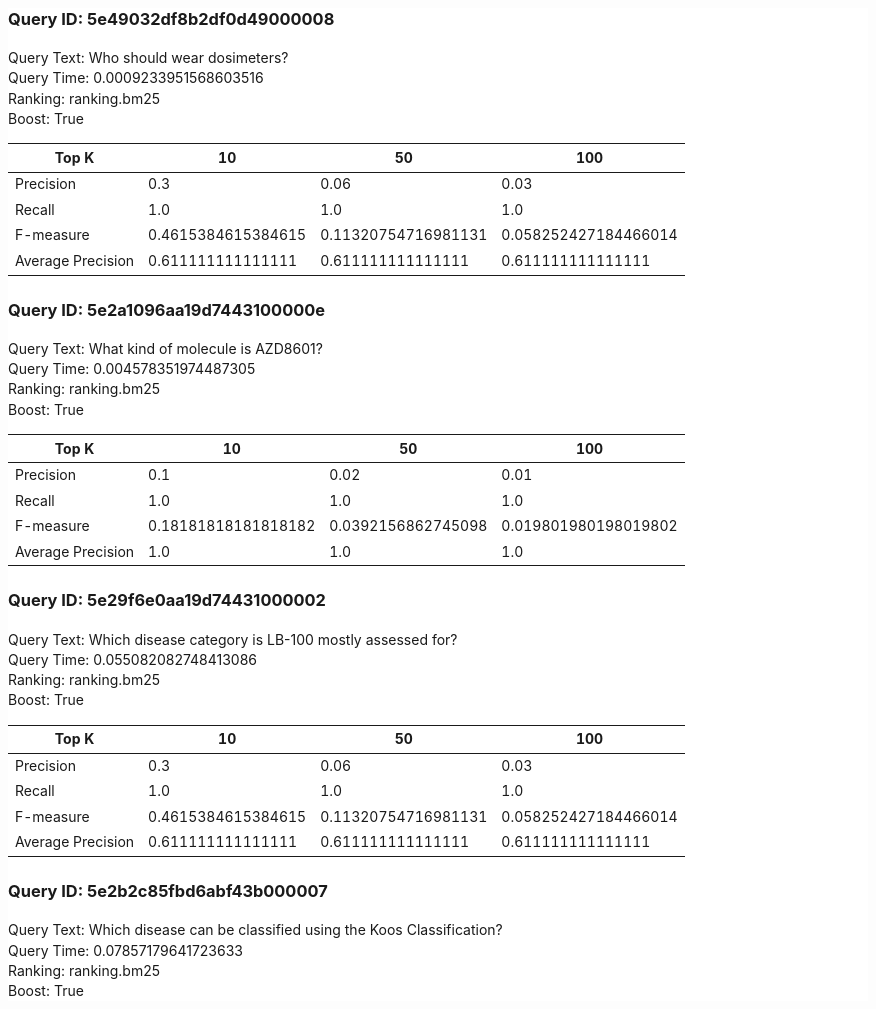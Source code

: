 ### Query ID: 5e49032df8b2df0d49000008  
Query Text: Who should wear dosimeters?  
Query Time: 0.0009233951568603516  
Ranking: ranking.bm25  
Boost: True  

| Top K             | 10                 | 50                  | 100                  |
|-------------------|--------------------|---------------------|----------------------|
| Precision         | 0.3                | 0.06                | 0.03                 |
| Recall            | 1.0                | 1.0                 | 1.0                  |
| F-measure         | 0.4615384615384615 | 0.11320754716981131 | 0.058252427184466014 |
| Average Precision | 0.611111111111111  | 0.611111111111111   | 0.611111111111111    |

### Query ID: 5e2a1096aa19d7443100000e  
Query Text: What kind of molecule is AZD8601?  
Query Time: 0.004578351974487305  
Ranking: ranking.bm25  
Boost: True  

| Top K             | 10                  | 50                 | 100                  |
|-------------------|---------------------|--------------------|----------------------|
| Precision         | 0.1                 | 0.02               | 0.01                 |
| Recall            | 1.0                 | 1.0                | 1.0                  |
| F-measure         | 0.18181818181818182 | 0.0392156862745098 | 0.019801980198019802 |
| Average Precision | 1.0                 | 1.0                | 1.0                  |

### Query ID: 5e29f6e0aa19d74431000002  
Query Text: Which disease category is LB-100 mostly assessed for?  
Query Time: 0.055082082748413086  
Ranking: ranking.bm25  
Boost: True  

| Top K             | 10                 | 50                  | 100                  |
|-------------------|--------------------|---------------------|----------------------|
| Precision         | 0.3                | 0.06                | 0.03                 |
| Recall            | 1.0                | 1.0                 | 1.0                  |
| F-measure         | 0.4615384615384615 | 0.11320754716981131 | 0.058252427184466014 |
| Average Precision | 0.611111111111111  | 0.611111111111111   | 0.611111111111111    |

### Query ID: 5e2b2c85fbd6abf43b000007  
Query Text: Which disease can be classified using the Koos Classification?  
Query Time: 0.07857179641723633  
Ranking: ranking.bm25  
Boost: True  
